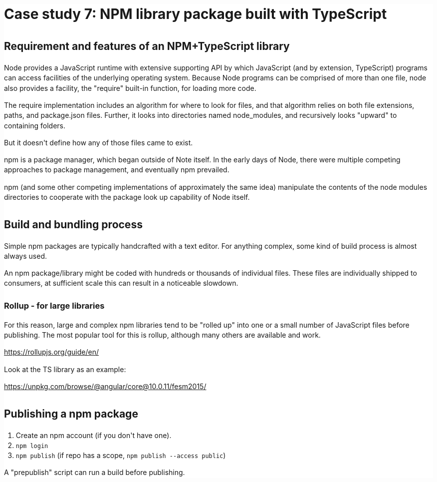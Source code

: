 # Case study 7: NPM library package built with TypeScript

## Requirement and features of an NPM+TypeScript library

Node provides a JavaScript runtime with extensive supporting API by which
JavaScript (and by extension, TypeScript) programs can access facilities of the
underlying operating system. Because Node programs can be comprised of more than
one file, node also provides a facility, the "require" built-in function, for
loading more code.

The require implementation includes an algorithm for where to look for files,
and that algorithm relies on both file extensions, paths, and package.json
files. Further, it looks into directories named node_modules, and recursively
looks "upward" to containing folders.

But it doesn't define how any of those files came to exist.

npm is a package manager, which began outside of Note itself. In the early days
of Node, there were multiple competing approaches to package management, and
eventually npm prevailed.

npm (and some other competing implementations of approximately the same idea)
manipulate the contents of the node modules directories to cooperate with the
package look up capability of Node itself.

## Build and bundling process

Simple npm packages are typically handcrafted with a text editor. For anything
complex, some kind of build process is almost always used.

An npm package/library might be coded with hundreds or thousands of individual
files. These files are individually shipped to consumers, at sufficient scale
this can result in a noticeable slowdown.

### Rollup - for large libraries

For this reason, large and complex npm libraries tend to be "rolled up" into one
or a small number of JavaScript files before publishing. The most popular tool
for this is rollup, although many others are available and work.

https://rollupjs.org/guide/en/

Look at the TS library as an example:

https://unpkg.com/browse/@angular/core@10.0.11/fesm2015/

## Publishing a npm package

1. Create an npm account (if you don't have one).
1. `npm login`
1. `npm publish` (if repo has a scope, `npm publish --access public`)

A "prepublish" script can run a build before publishing.
